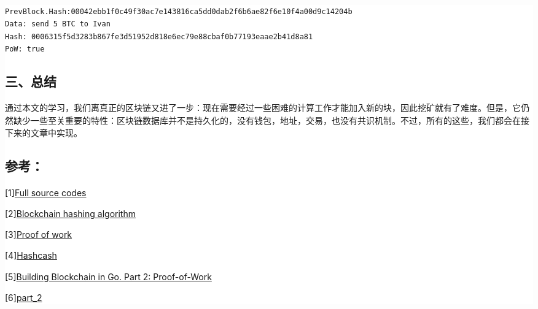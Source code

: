 ```
PrevBlock.Hash:00042ebb1f0c49f30ac7e143816ca5dd0dab2f6b6ae82f6e10f4a00d9c14204b
Data: send 5 BTC to Ivan
Hash: 0006315f5d3283b867fe3d51952d818e6ec79e88cbaf0b77193eaae2b41d8a81
PoW: true
```

## 三、总结

通过本文的学习，我们离真正的区块链又进了一步：现在需要经过一些困难的计算工作才能加入新的块，因此挖矿就有了难度。但是，它仍然缺少一些至关重要的特性：区块链数据库并不是持久化的，没有钱包，地址，交易，也没有共识机制。不过，所有的这些，我们都会在接下来的文章中实现。

## 参考：

\[1\][Full source codes](https://github.com/Jeiwan/blockchain_go/tree/part_2)

\[2\][Blockchain hashing algorithm](https://en.bitcoin.it/wiki/Block_hashing_algorithm)

\[3\][Proof of work](https://en.bitcoin.it/wiki/Proof_of_work)

\[4\][Hashcash](https://en.bitcoin.it/wiki/Hashcash)

\[5\][Building Blockchain in Go. Part 2: Proof-of-Work](https://jeiwan.cc/posts/building-blockchain-in-go-part-2/)

\[6\][part\_2](https://github.com/Jeiwan/blockchain_go/tree/part_2)

## 



